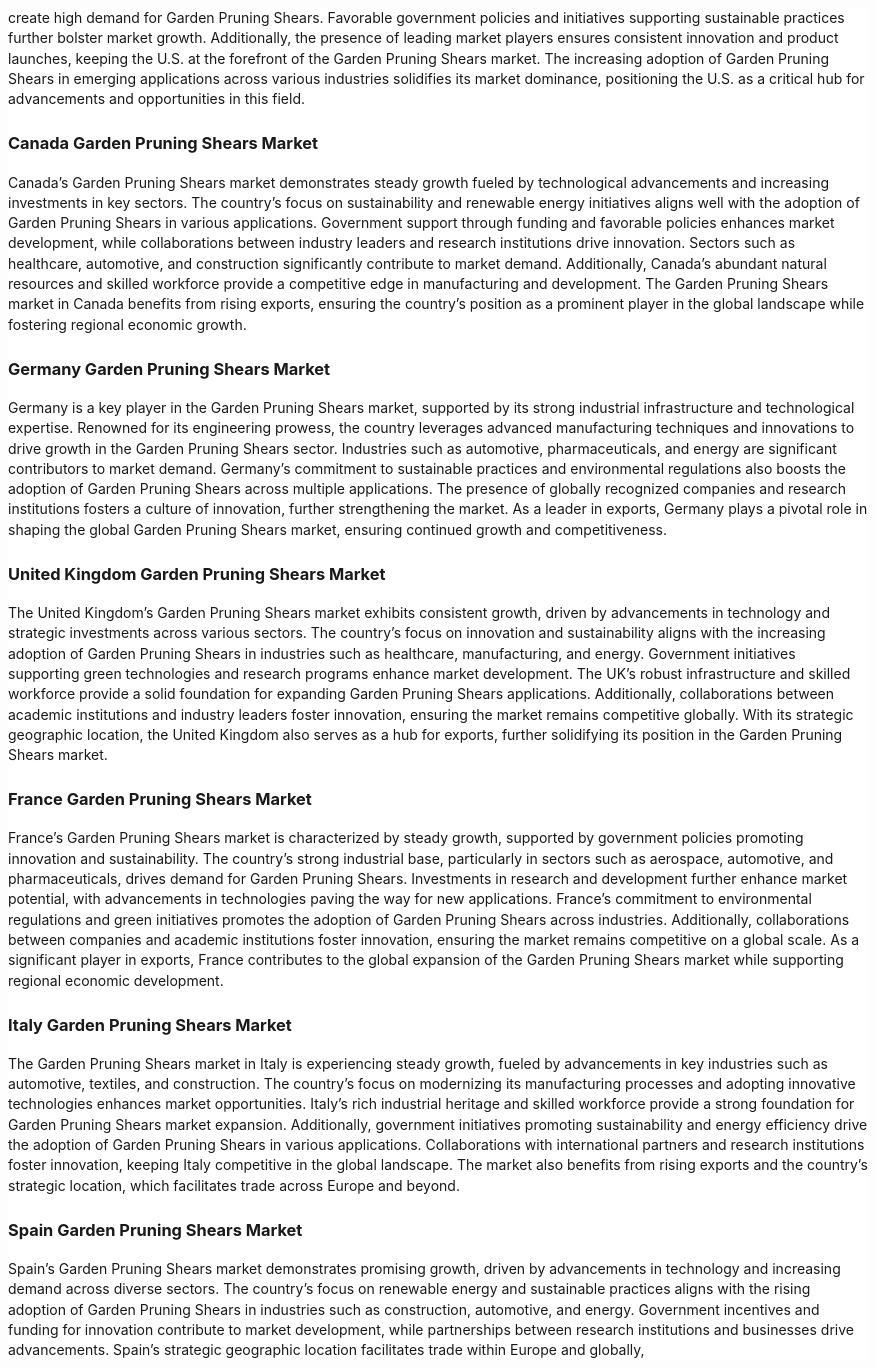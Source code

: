 create high demand for Garden Pruning Shears. Favorable government policies and initiatives supporting sustainable practices further bolster market growth. Additionally, the presence of leading market players ensures consistent innovation and product launches, keeping the U.S. at the forefront of the Garden Pruning Shears market. The increasing adoption of Garden Pruning Shears in emerging applications across various industries solidifies its market dominance, positioning the U.S. as a critical hub for advancements and opportunities in this field.</p><h3>Canada Garden Pruning Shears Market</h3><p>Canada&rsquo;s Garden Pruning Shears market demonstrates steady growth fueled by technological advancements and increasing investments in key sectors. The country&rsquo;s focus on sustainability and renewable energy initiatives aligns well with the adoption of Garden Pruning Shears in various applications. Government support through funding and favorable policies enhances market development, while collaborations between industry leaders and research institutions drive innovation. Sectors such as healthcare, automotive, and construction significantly contribute to market demand. Additionally, Canada&rsquo;s abundant natural resources and skilled workforce provide a competitive edge in manufacturing and development. The Garden Pruning Shears market in Canada benefits from rising exports, ensuring the country&rsquo;s position as a prominent player in the global landscape while fostering regional economic growth.</p><h3>Germany Garden Pruning Shears Market</h3><p>Germany is a key player in the Garden Pruning Shears market, supported by its strong industrial infrastructure and technological expertise. Renowned for its engineering prowess, the country leverages advanced manufacturing techniques and innovations to drive growth in the Garden Pruning Shears sector. Industries such as automotive, pharmaceuticals, and energy are significant contributors to market demand. Germany&rsquo;s commitment to sustainable practices and environmental regulations also boosts the adoption of Garden Pruning Shears across multiple applications. The presence of globally recognized companies and research institutions fosters a culture of innovation, further strengthening the market. As a leader in exports, Germany plays a pivotal role in shaping the global Garden Pruning Shears market, ensuring continued growth and competitiveness.</p><h3>United Kingdom Garden Pruning Shears Market</h3><p>The United Kingdom&rsquo;s Garden Pruning Shears market exhibits consistent growth, driven by advancements in technology and strategic investments across various sectors. The country&rsquo;s focus on innovation and sustainability aligns with the increasing adoption of Garden Pruning Shears in industries such as healthcare, manufacturing, and energy. Government initiatives supporting green technologies and research programs enhance market development. The UK&rsquo;s robust infrastructure and skilled workforce provide a solid foundation for expanding Garden Pruning Shears applications. Additionally, collaborations between academic institutions and industry leaders foster innovation, ensuring the market remains competitive globally. With its strategic geographic location, the United Kingdom also serves as a hub for exports, further solidifying its position in the Garden Pruning Shears market.</p><h3>France Garden Pruning Shears Market</h3><p>France&rsquo;s Garden Pruning Shears market is characterized by steady growth, supported by government policies promoting innovation and sustainability. The country&rsquo;s strong industrial base, particularly in sectors such as aerospace, automotive, and pharmaceuticals, drives demand for Garden Pruning Shears. Investments in research and development further enhance market potential, with advancements in technologies paving the way for new applications. France&rsquo;s commitment to environmental regulations and green initiatives promotes the adoption of Garden Pruning Shears across industries. Additionally, collaborations between companies and academic institutions foster innovation, ensuring the market remains competitive on a global scale. As a significant player in exports, France contributes to the global expansion of the Garden Pruning Shears market while supporting regional economic development.</p><h3>Italy Garden Pruning Shears Market</h3><p>The Garden Pruning Shears market in Italy is experiencing steady growth, fueled by advancements in key industries such as automotive, textiles, and construction. The country&rsquo;s focus on modernizing its manufacturing processes and adopting innovative technologies enhances market opportunities. Italy&rsquo;s rich industrial heritage and skilled workforce provide a strong foundation for Garden Pruning Shears market expansion. Additionally, government initiatives promoting sustainability and energy efficiency drive the adoption of Garden Pruning Shears in various applications. Collaborations with international partners and research institutions foster innovation, keeping Italy competitive in the global landscape. The market also benefits from rising exports and the country&rsquo;s strategic location, which facilitates trade across Europe and beyond.</p><h3>Spain Garden Pruning Shears Market</h3><p>Spain&rsquo;s Garden Pruning Shears market demonstrates promising growth, driven by advancements in technology and increasing demand across diverse sectors. The country&rsquo;s focus on renewable energy and sustainable practices aligns with the rising adoption of Garden Pruning Shears in industries such as construction, automotive, and energy. Government incentives and funding for innovation contribute to market development, while partnerships between research institutions and businesses drive advancements. Spain&rsquo;s strategic geographic location facilitates trade within Europe and globally,